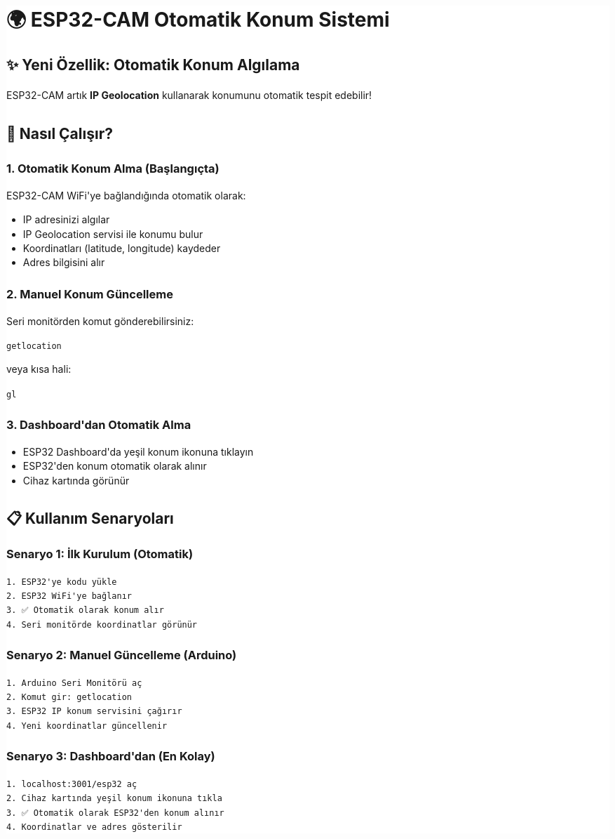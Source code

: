 # 🌍 ESP32-CAM Otomatik Konum Sistemi

## ✨ Yeni Özellik: Otomatik Konum Algılama

ESP32-CAM artık **IP Geolocation** kullanarak konumunu otomatik tespit edebilir!

## 🚀 Nasıl Çalışır?

### 1. Otomatik Konum Alma (Başlangıçta)
ESP32-CAM WiFi'ye bağlandığında otomatik olarak:
- IP adresinizi algılar
- IP Geolocation servisi ile konumu bulur
- Koordinatları (latitude, longitude) kaydeder
- Adres bilgisini alır

### 2. Manuel Konum Güncelleme
Seri monitörden komut gönderebilirsiniz:
```
getlocation
```
veya kısa hali:
```
gl
```

### 3. Dashboard'dan Otomatik Alma
- ESP32 Dashboard'da yeşil konum ikonuna tıklayın
- ESP32'den konum otomatik olarak alınır
- Cihaz kartında görünür

## 📋 Kullanım Senaryoları

### Senaryo 1: İlk Kurulum (Otomatik)
```
1. ESP32'ye kodu yükle
2. ESP32 WiFi'ye bağlanır
3. ✅ Otomatik olarak konum alır
4. Seri monitörde koordinatlar görünür
```

### Senaryo 2: Manuel Güncelleme (Arduino)
```
1. Arduino Seri Monitörü aç
2. Komut gir: getlocation
3. ESP32 IP konum servisini çağırır
4. Yeni koordinatlar güncellenir
```

### Senaryo 3: Dashboard'dan (En Kolay)
```
1. localhost:3001/esp32 aç
2. Cihaz kartında yeşil konum ikonuna tıkla
3. ✅ Otomatik olarak ESP32'den konum alınır
4. Koordinatlar ve adres gösterilir
```
